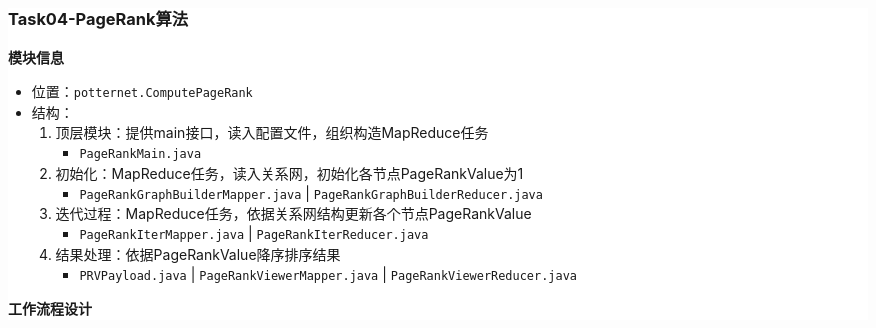 
### Task04-PageRank算法

**模块信息**
- 位置：`potternet.ComputePageRank`
- 结构：
    1. 顶层模块：提供main接口，读入配置文件，组织构造MapReduce任务
        - `PageRankMain.java`
    2. 初始化：MapReduce任务，读入关系网，初始化各节点PageRankValue为1
        - `PageRankGraphBuilderMapper.java` | `PageRankGraphBuilderReducer.java`
    3. 迭代过程：MapReduce任务，依据关系网结构更新各个节点PageRankValue
        - `PageRankIterMapper.java` | `PageRankIterReducer.java`
    4. 结果处理：依据PageRankValue降序排序结果
        - `PRVPayload.java` | `PageRankViewerMapper.java` | `PageRankViewerReducer.java`

**工作流程设计**

<p align="center">